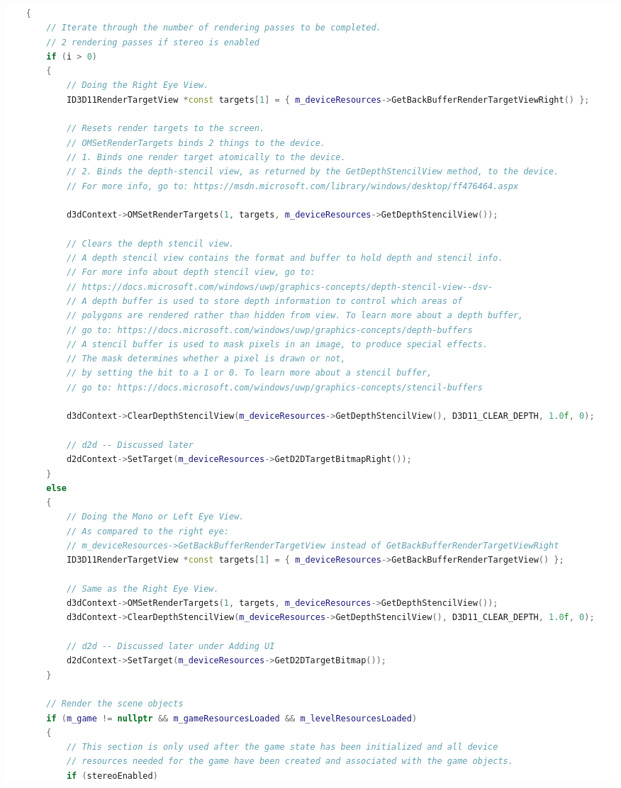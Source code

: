 ```cpp
    {
        // Iterate through the number of rendering passes to be completed.
        // 2 rendering passes if stereo is enabled
        if (i > 0)
        {
            // Doing the Right Eye View.
            ID3D11RenderTargetView *const targets[1] = { m_deviceResources->GetBackBufferRenderTargetViewRight() };

            // Resets render targets to the screen.
            // OMSetRenderTargets binds 2 things to the device.
            // 1. Binds one render target atomically to the device.
            // 2. Binds the depth-stencil view, as returned by the GetDepthStencilView method, to the device.
            // For more info, go to: https://msdn.microsoft.com/library/windows/desktop/ff476464.aspx

            d3dContext->OMSetRenderTargets(1, targets, m_deviceResources->GetDepthStencilView());
            
            // Clears the depth stencil view.
            // A depth stencil view contains the format and buffer to hold depth and stencil info.
            // For more info about depth stencil view, go to: 
            // https://docs.microsoft.com/windows/uwp/graphics-concepts/depth-stencil-view--dsv-
            // A depth buffer is used to store depth information to control which areas of 
            // polygons are rendered rather than hidden from view. To learn more about a depth buffer,
            // go to: https://docs.microsoft.com/windows/uwp/graphics-concepts/depth-buffers
            // A stencil buffer is used to mask pixels in an image, to produce special effects. 
            // The mask determines whether a pixel is drawn or not,
            // by setting the bit to a 1 or 0. To learn more about a stencil buffer,
            // go to: https://docs.microsoft.com/windows/uwp/graphics-concepts/stencil-buffers

            d3dContext->ClearDepthStencilView(m_deviceResources->GetDepthStencilView(), D3D11_CLEAR_DEPTH, 1.0f, 0);
            
            // d2d -- Discussed later
            d2dContext->SetTarget(m_deviceResources->GetD2DTargetBitmapRight());
        }
        else
        {
            // Doing the Mono or Left Eye View.
            // As compared to the right eye:
            // m_deviceResources->GetBackBufferRenderTargetView instead of GetBackBufferRenderTargetViewRight
            ID3D11RenderTargetView *const targets[1] = { m_deviceResources->GetBackBufferRenderTargetView() }; 
            
            // Same as the Right Eye View.
            d3dContext->OMSetRenderTargets(1, targets, m_deviceResources->GetDepthStencilView());
            d3dContext->ClearDepthStencilView(m_deviceResources->GetDepthStencilView(), D3D11_CLEAR_DEPTH, 1.0f, 0);
            
            // d2d -- Discussed later under Adding UI
            d2dContext->SetTarget(m_deviceResources->GetD2DTargetBitmap()); 
        }

        // Render the scene objects
        if (m_game != nullptr && m_gameResourcesLoaded && m_levelResourcesLoaded)
        {
            // This section is only used after the game state has been initialized and all device
            // resources needed for the game have been created and associated with the game objects.
            if (stereoEnabled)
```